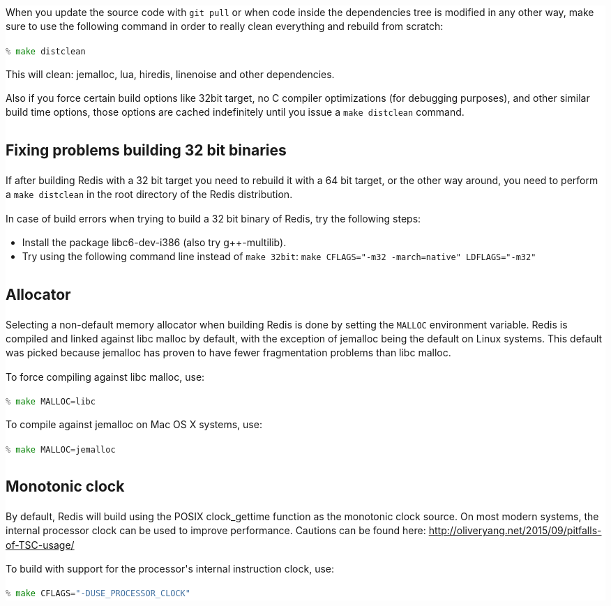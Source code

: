 When you update the source code with `git pull` or when code inside the dependencies tree is modified in any other way, make sure to use the following command in order to really clean everything and rebuild from scratch:

```go
% make distclean
```

This will clean: jemalloc, lua, hiredis, linenoise and other dependencies.

Also if you force certain build options like 32bit target, no C compiler optimizations (for debugging purposes), and other similar build time options, those options are cached indefinitely until you issue a `make distclean` command.

## Fixing problems building 32 bit binaries

If after building Redis with a 32 bit target you need to rebuild it with a 64 bit target, or the other way around, you need to perform a `make distclean` in the root directory of the Redis distribution.

In case of build errors when trying to build a 32 bit binary of Redis, try the following steps:

- Install the package libc6-dev-i386 (also try g++-multilib).
- Try using the following command line instead of `make 32bit`: `make CFLAGS="-m32 -march=native" LDFLAGS="-m32"`

## Allocator

Selecting a non-default memory allocator when building Redis is done by setting the `MALLOC` environment variable. Redis is compiled and linked against libc malloc by default, with the exception of jemalloc being the default on Linux systems. This default was picked because jemalloc has proven to have fewer fragmentation problems than libc malloc.

To force compiling against libc malloc, use:

```go
% make MALLOC=libc
```

To compile against jemalloc on Mac OS X systems, use:

```go
% make MALLOC=jemalloc
```

## Monotonic clock

By default, Redis will build using the POSIX clock_gettime function as the monotonic clock source. On most modern systems, the internal processor clock can be used to improve performance. Cautions can be found here: http://oliveryang.net/2015/09/pitfalls-of-TSC-usage/

To build with support for the processor's internal instruction clock, use:

```go
% make CFLAGS="-DUSE_PROCESSOR_CLOCK"
```
